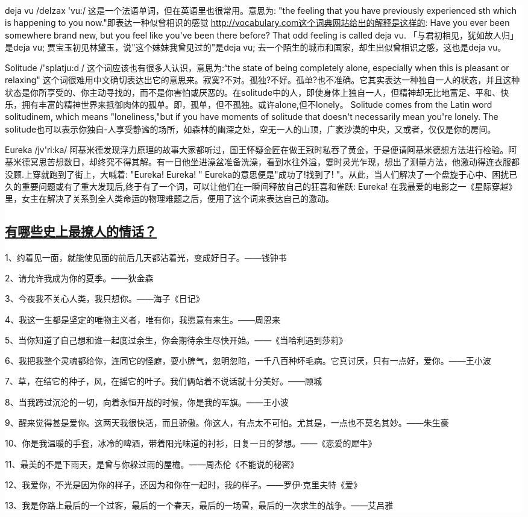 deja vu
/deIzax 'vu:/
这是一个法语单词，但在英语里也很常用。意思为: "the feeling that you have previously experienced sth which is happening to you now."即表达一种似曾相识的感觉
http://vocabulary.com这个词典网站给出的解释是这样的:
Have you ever been somewhere brand new, but you feel like you've been there before? That odd feeling is called deja vu.
「与君初相见，犹如故人归」是deja vu;
贾宝玉初见林黛玉，说"这个妹妹我曾见过的"是deja vu;
去一个陌生的城市和国家，却生出似曾相识之感，这也是deja vu。

Solitude
/'splatju:d /
这个词应该也有很多人认识，意思为:“the state of being completely alone, especially when this is pleasant or relaxing"
这个词很难用中文确切表达出它的意思来。寂寞?不对。孤独?不好。孤单?也不准确。它其实表达一种独自一人的状态，并且这种状态是你所享受的、你主动寻找的，而不是你害怕或厌恶的。在solitude中的人，即使身体上独自一人，但精神却无比地富足、平和、快乐，拥有丰富的精神世界来抵御肉体的孤单。即，孤单，但不孤独。或许alone,但不lonely。
Solitude comes from the Latin word solitudinem, which means "loneliness,"but if you have moments of solitude that doesn't necessarily mean you're lonely. The 
solitude也可以表示你独自-人享受静谧的场所，如森林的幽深之处，空无一人的山顶，广袤沙漠的中央，又或者，仅仅是你的房间。

Eureka
/jv'ri:ka/
阿基米德发现浮力原理的故事大家都听过，国王怀疑金匠在做王冠时私吞了黄金，于是便请阿基米德想方法进行检验。阿基米德冥思苦想数日，却终究不得其解。有一日他坐进澡盆准备洗澡，看到水往外溢，霎时灵光乍现，想出了测量方法，他激动得连衣服都没顾.上穿就跑到了街上，大喊着:
"Eureka! Eureka! "
Eureka的意思便是"成功了!找到了! "。从此，当人们解决了一个盘旋于心中、困扰已久的重要问题或有了重大发现后,终于有了一个词，可以让他们在一瞬间释放自己的狂喜和雀跃: Eureka!
在我最爱的电影之一《星际穿越》里，女主在解决了关系到全人类命运的物理难题之后，便用了这个词来表达自己的激动。

## [有哪些史上最撩人的情话？](https://www.zhihu.com/question/343435104/answer/915511795)

1、约着见一面，就能使见面的前后几天都沾着光，变成好日子。——钱钟书

2、请允许我成为你的夏季。——狄金森

3、今夜我不关心人类，我只想你。——海子《日记》

4、我这一生都是坚定的唯物主义者，唯有你，我愿意有来生。——周恩来

5、当你知道了自己想和谁一起度过余生，你会期待余生尽快开始。——《当哈利遇到莎莉》

6、我把我整个灵魂都给你，连同它的怪癖，耍小脾气，忽明忽暗，一千八百种坏毛病。它真讨厌，只有一点好，爱你。——王小波

7、草，在结它的种子，风，在摇它的叶子。我们俩站着不说话就十分美好。——顾城

8、当我跨过沉沦的一切，向着永恒开战的时候，你是我的军旗。——王小波

9、醒来觉得甚是爱你。这两天我很快活，而且骄傲。你这人，有点太不可怕。尤其是，一点也不莫名其妙。――朱生豪

10、你是我温暖的手套，冰冷的啤酒，带着阳光味道的衬衫，日复一日的梦想。——《恋爱的犀牛》

11、最美的不是下雨天，是曾与你躲过雨的屋檐。——周杰伦《不能说的秘密》

12、我爱你，不光是因为你的样子，还因为和你在一起时，我的样子。——罗伊·克里夫特《爱》

13、我是你路上最后的一个过客，最后的一个春天，最后的一场雪，最后的一次求生的战争。——艾吕雅
